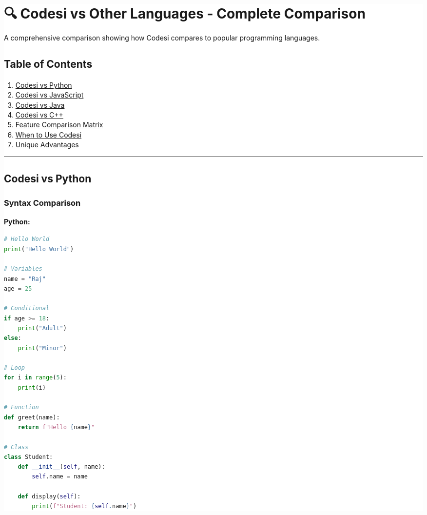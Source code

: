 # 🔍 Codesi vs Other Languages - Complete Comparison

A comprehensive comparison showing how Codesi compares to popular programming languages.

## Table of Contents

1. [Codesi vs Python](#codesi-vs-python)
2. [Codesi vs JavaScript](#codesi-vs-javascript)
3. [Codesi vs Java](#codesi-vs-java)
4. [Codesi vs C++](#codesi-vs-c)
5. [Feature Comparison Matrix](#feature-comparison-matrix)
6. [When to Use Codesi](#when-to-use-codesi)
7. [Unique Advantages](#unique-advantages)

---

## Codesi vs Python

### Syntax Comparison

**Python:**
```python
# Hello World
print("Hello World")

# Variables
name = "Raj"
age = 25

# Conditional
if age >= 18:
    print("Adult")
else:
    print("Minor")

# Loop
for i in range(5):
    print(i)

# Function
def greet(name):
    return f"Hello {name}"

# Class
class Student:
    def __init__(self, name):
        self.name = name
    
    def display(self):
        print(f"Student: {self.name}")
```
